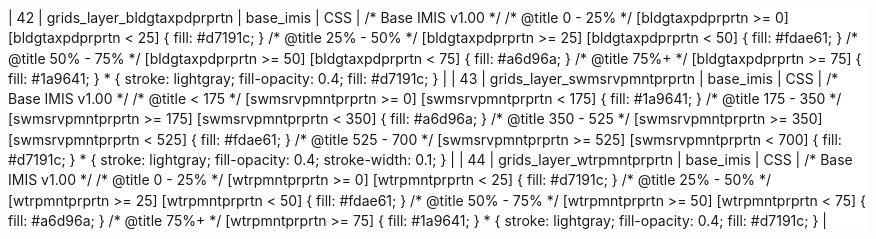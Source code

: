 | 42   | grids_layer_bldgtaxpdprprtn                       | base_imis | CSS    |  /\* Base IMIS v1.00 \*/  /\* @title 0 - 25% \*/ [bldgtaxpdprprtn \>= 0] [bldgtaxpdprprtn \< 25] { fill: \#d7191c; }  /\* @title 25% - 50% \*/ [bldgtaxpdprprtn \>= 25] [bldgtaxpdprprtn \< 50] { fill: \#fdae61; }  /\* @title 50% - 75% \*/ [bldgtaxpdprprtn \>= 50] [bldgtaxpdprprtn \< 75] { fill: \#a6d96a; }  /\* @title 75%+ \*/ [bldgtaxpdprprtn \>= 75] { fill: \#1a9641; }  \* { stroke: lightgray;  fill-opacity: 0.4;  fill: \#d7191c; }                                                                                                                                                                                                                                                                                                                                                                                                                                                                                                                                                                                                                                                                                                                                                                                                                                                                                                                                                                                                                                                                                                                                                                                                                                                        |
| 43   | grids_layer_swmsrvpmntprprtn                      | base_imis | CSS    | /\* Base IMIS v1.00 \*/  /\* @title \< 175 \*/ [swmsrvpmntprprtn \>= 0] [swmsrvpmntprprtn \< 175] { fill: \#1a9641; }  /\* @title 175 - 350 \*/ [swmsrvpmntprprtn \>= 175] [swmsrvpmntprprtn \< 350] { fill: \#a6d96a; }  /\* @title 350 - 525 \*/ [swmsrvpmntprprtn \>= 350] [swmsrvpmntprprtn \< 525] { fill: \#fdae61; }  /\* @title 525 - 700 \*/ [swmsrvpmntprprtn \>= 525] [swmsrvpmntprprtn \< 700] { fill: \#d7191c; }  \* { stroke: lightgray;  fill-opacity: 0.4;  stroke-width: 0.1;   }                                                                                                                                                                                                                                                                                                                                                                                                                                                                                                                                                                                                                                                                                                                                                                                                                                                                                                                                                                                                                                                                                                                                                                                                         |
| 44   | grids_layer_wtrpmntprprtn                         | base_imis | CSS    |  /\* Base IMIS v1.00 \*/  /\* @title 0 - 25% \*/ [wtrpmntprprtn \>= 0] [wtrpmntprprtn \< 25] { fill: \#d7191c; }  /\* @title 25% - 50% \*/ [wtrpmntprprtn \>= 25] [wtrpmntprprtn \< 50] { fill: \#fdae61; }  /\* @title 50% - 75% \*/ [wtrpmntprprtn \>= 50] [wtrpmntprprtn \< 75] { fill: \#a6d96a; }  /\* @title 75%+ \*/ [wtrpmntprprtn \>= 75] { fill: \#1a9641; }  \* { stroke: lightgray;  fill-opacity: 0.4;  fill: \#d7191c; }                                                                                                                                                                                                                                                                                                                                                                                                                                                                                                                                                                                                                                                                                                                                                                                                                                                                                                                                                                                                                                                                                                                                                                                                                                                                      |